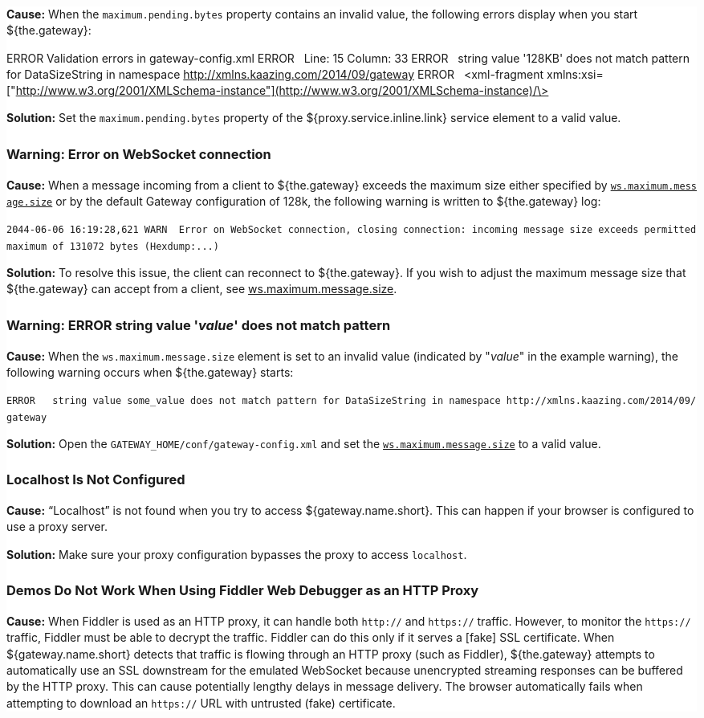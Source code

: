 **Cause:** When the `maximum.pending.bytes` property contains an invalid value, the following errors display when you start ${the.gateway}:

ERROR Validation errors in gateway-config.xml ERROR   Line: 15 Column: 33 ERROR   string value '128KB' does not match pattern for DataSizeString in namespace http://xmlns.kaazing.com/2014/09/gateway ERROR   \<xml-fragment xmlns:xsi=["http://www.w3.org/2001/XMLSchema-instance"](http://www.w3.org/2001/XMLSchema-instance)/\>

**Solution:** Set the `maximum.pending.bytes` property of the ${proxy.service.inline.link} service element to a valid value.

### <a name="wsmaxmsgwarn"></a>Warning: Error on WebSocket connection

**Cause:** When a message incoming from a client to ${the.gateway} exceeds the maximum size either specified by [`ws.maximum.message.size`](../admin-reference/r_conf_service.md#wsmaxmsg) or by the default Gateway configuration of 128k, the following warning is written to ${the.gateway} log:

`2044-06-06 16:19:28,621 WARN  Error on WebSocket connection, closing connection: incoming message size exceeds permitted maximum of 131072 bytes (Hexdump:...)`

**Solution:** To resolve this issue, the client can reconnect to ${the.gateway}. If you wish to adjust the maximum message size that ${the.gateway} can accept from a client, see [ws.maximum.message.size](../admin-reference/r_conf_service.md#wsmaxmsg).

### <a name="wsmaxbadvalue"></a>Warning: ERROR string value '*value*' does not match pattern

**Cause:** When the `ws.maximum.message.size` element is set to an invalid value (indicated by "*value*" in the example warning), the following warning occurs when ${the.gateway} starts:

`ERROR   string value some_value does not match pattern for DataSizeString in namespace http://xmlns.kaazing.com/2014/09/gateway`

**Solution:** Open the `GATEWAY_HOME/conf/gateway-config.xml` and set the [`ws.maximum.message.size`](../admin-reference/r_conf_service.md#wsmaxmsg) to a valid value.

### <a name="localhostnot"></a>Localhost Is Not Configured

**Cause:** “Localhost” is not found when you try to access ${gateway.name.short}. This can happen if your browser is configured to use a proxy server.

**Solution:** Make sure your proxy configuration bypasses the proxy to access `localhost`.

### <a name="fiddler"></a>Demos Do Not Work When Using Fiddler Web Debugger as an HTTP Proxy

**Cause:** When Fiddler is used as an HTTP proxy, it can handle both `http://` and `https://` traffic. However, to monitor the `https://` traffic, Fiddler must be able to decrypt the traffic. Fiddler can do this only if it serves a [fake] SSL certificate. When ${gateway.name.short} detects that traffic is flowing through an HTTP proxy (such as Fiddler), ${the.gateway} attempts to automatically use an SSL downstream for the emulated WebSocket because unencrypted streaming responses can be buffered by the HTTP proxy. This can cause potentially lengthy delays in message delivery. The browser automatically fails when attempting to download an `https://` URL with untrusted (fake) certificate.
